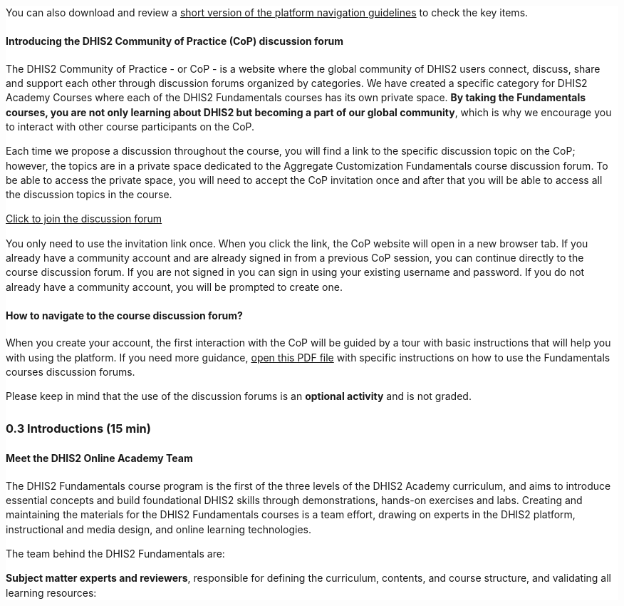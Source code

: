 You can also download and review a [short version of the platform navigation guidelines](https://academy.dhis2.org/assets/courseware/v1/d4c3047fcc9bd4a41e526a3490ebd0a1/asset-v1:hisp+GEN-D001-en+2022Q1+type@asset+block/Navigation_guidelines.pdf) to check the key items.

#### Introducing the DHIS2 Community of Practice (CoP) discussion forum

The DHIS2 Community of Practice - or CoP - is a website where the global community of DHIS2 users connect, discuss, share and support each other through discussion forums organized by categories. We have created a specific category for DHIS2 Academy Courses where each of the DHIS2 Fundamentals courses has its own private space. **By taking the Fundamentals courses, you are not only learning about DHIS2 but becoming a part of our global community**, which is why we encourage you to interact with other course participants on the CoP.

Each time we propose a discussion throughout the course, you will find a link to the specific discussion topic on the CoP; however, the topics are in a private space dedicated to the Aggregate Customization Fundamentals course discussion forum. To be able to access the private space, you will need to accept the CoP invitation once and after that you will be able to access all the discussion topics in the course.

[Click to join the discussion forum](https://community.dhis2.org/t/about-the-dhis2-customization-course-discussion-forum/46742)

You only need to use the invitation link once. When you click the link, the CoP website will open in a new browser tab. If you already have a community account and are already signed in from a previous CoP session, you can continue directly to the course discussion forum. If you are not signed in you can sign in using your existing username and password. If you do not already have a community account, you will be prompted to create one.

#### How to navigate to the course discussion forum?

When you create your account, the first interaction with the CoP will be guided by a tour with basic instructions that will help you with using the platform. If you need more guidance, [open this PDF file](https://academy.dhis2.org/assets/courseware/v1/0d146f0e865083731e175a5e61091c1c/asset-v1:hisp+GEN-D004-en+2022_Q2+type@asset+block/General_Forum_Guidelines__intro_to_CoP__-__Aggregate_Customization_Fundamentals_course.pdf) with specific instructions on how to use the Fundamentals courses discussion forums.

Please keep in mind that the use of the discussion forums is an **optional activity** and is not graded.

### 0.3 Introductions (15 min)

#### Meet the DHIS2 Online Academy Team

The DHIS2 Fundamentals course program is the first of the three levels of the DHIS2 Academy curriculum, and aims to introduce essential concepts and build foundational DHIS2 skills through demonstrations, hands-on exercises and labs. Creating and maintaining the materials for the DHIS2 Fundamentals courses is a team effort, drawing on experts in the DHIS2 platform, instructional and media design, and online learning technologies.

The team behind the DHIS2 Fundamentals are:

**Subject matter experts and reviewers**, responsible for defining the curriculum, contents, and course structure, and validating all learning resources:
